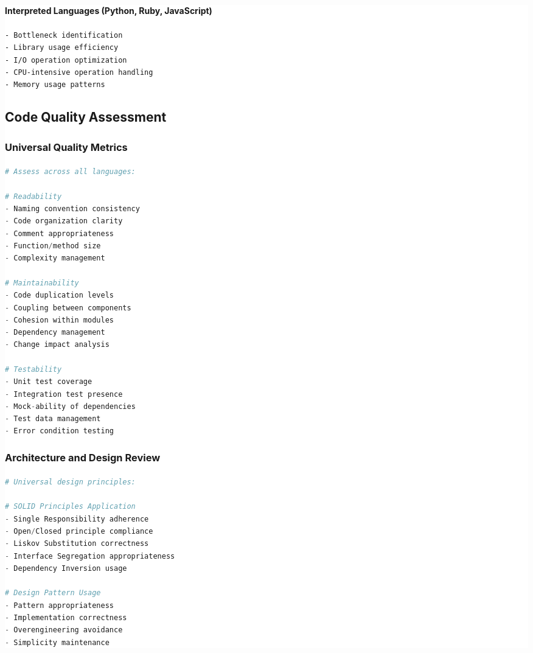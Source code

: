 #### Interpreted Languages (Python, Ruby, JavaScript)
```
- Bottleneck identification
- Library usage efficiency
- I/O operation optimization
- CPU-intensive operation handling
- Memory usage patterns
```

## Code Quality Assessment

### Universal Quality Metrics
```python
# Assess across all languages:

# Readability
- Naming convention consistency
- Code organization clarity
- Comment appropriateness
- Function/method size
- Complexity management

# Maintainability  
- Code duplication levels
- Coupling between components
- Cohesion within modules
- Dependency management
- Change impact analysis

# Testability
- Unit test coverage
- Integration test presence
- Mock-ability of dependencies
- Test data management
- Error condition testing
```

### Architecture and Design Review
```python
# Universal design principles:

# SOLID Principles Application
- Single Responsibility adherence
- Open/Closed principle compliance
- Liskov Substitution correctness
- Interface Segregation appropriateness
- Dependency Inversion usage

# Design Pattern Usage
- Pattern appropriateness
- Implementation correctness
- Overengineering avoidance
- Simplicity maintenance
```
